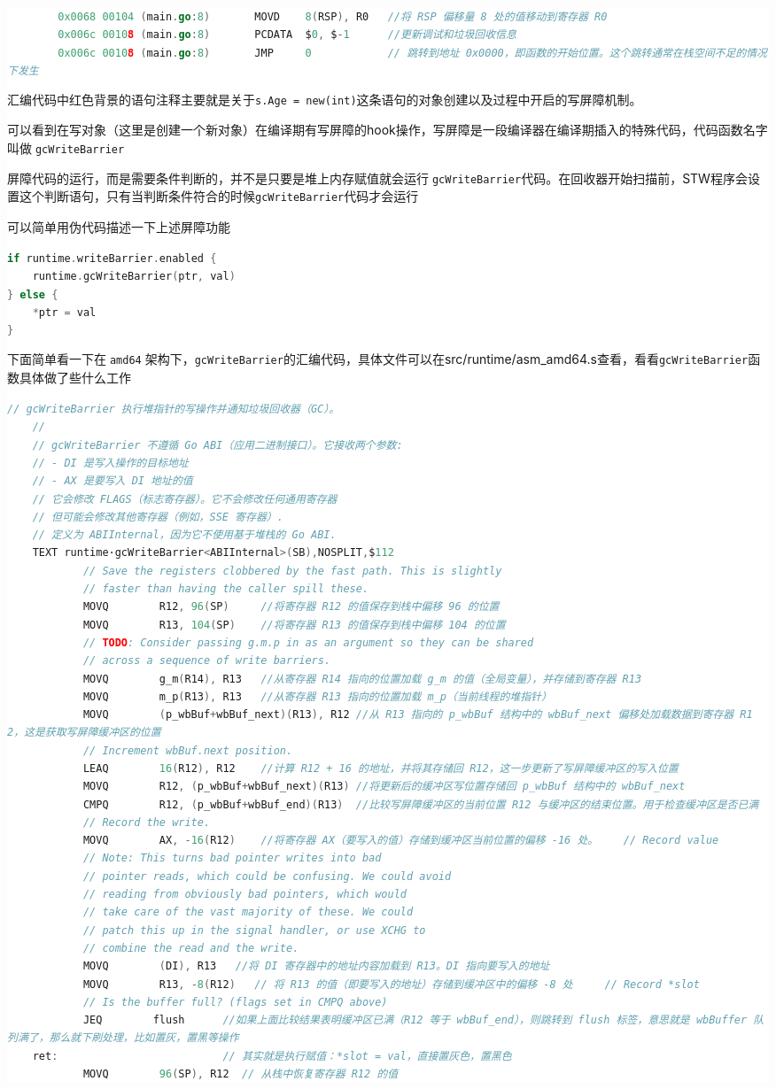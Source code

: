 ```go
        0x0068 00104 (main.go:8)       MOVD    8(RSP), R0   //将 RSP 偏移量 8 处的值移动到寄存器 R0                                                                            
        0x006c 00108 (main.go:8)       PCDATA  $0, $-1      //更新调试和垃圾回收信息                                                                            
        0x006c 00108 (main.go:8)       JMP     0            // 跳转到地址 0x0000，即函数的开始位置。这个跳转通常在栈空间不足的情况下发生
```

汇编代码中红色背景的语句注释主要就是关于`s.Age = new(int)`这条语句的对象创建以及过程中开启的写屏障机制。

可以看到在写对象（这里是创建一个新对象）在编译期有写屏障的hook操作，写屏障是一段编译器在编译期插入的特殊代码，代码函数名字叫做 `gcWriteBarrier`

屏障代码的运行，而是需要条件判断的，并不是只要是堆上内存赋值就会运行 `gcWriteBarrier`代码。在回收器开始扫描前，STW程序会设置这个判断语句，只有当判断条件符合的时候`gcWriteBarrier`代码才会运行

可以简单用伪代码描述一下上述屏障功能

```go
if runtime.writeBarrier.enabled {
    runtime.gcWriteBarrier(ptr, val)
} else {
    *ptr = val
}
```

下面简单看一下在 `amd64` 架构下，`gcWriteBarrier`的汇编代码，具体文件可以在src/runtime/asm\_amd64.s查看，看看`gcWriteBarrier`函数具体做了些什么工作

```go
// gcWriteBarrier 执行堆指针的写操作并通知垃圾回收器（GC）。
    //
    // gcWriteBarrier 不遵循 Go ABI（应用二进制接口）。它接收两个参数:
    // - DI 是写入操作的目标地址
    // - AX 是要写入 DI 地址的值
    // 它会修改 FLAGS（标志寄存器）。它不会修改任何通用寄存器
    // 但可能会修改其他寄存器（例如，SSE 寄存器）.
    // 定义为 ABIInternal，因为它不使用基于堆栈的 Go ABI.
    TEXT runtime·gcWriteBarrier<ABIInternal>(SB),NOSPLIT,$112
            // Save the registers clobbered by the fast path. This is slightly
            // faster than having the caller spill these.
            MOVQ        R12, 96(SP)     //将寄存器 R12 的值保存到栈中偏移 96 的位置
            MOVQ        R13, 104(SP)    //将寄存器 R13 的值保存到栈中偏移 104 的位置
            // TODO: Consider passing g.m.p in as an argument so they can be shared
            // across a sequence of write barriers.
            MOVQ        g_m(R14), R13   //从寄存器 R14 指向的位置加载 g_m 的值（全局变量），并存储到寄存器 R13
            MOVQ        m_p(R13), R13   //从寄存器 R13 指向的位置加载 m_p（当前线程的堆指针）
            MOVQ        (p_wbBuf+wbBuf_next)(R13), R12 //从 R13 指向的 p_wbBuf 结构中的 wbBuf_next 偏移处加载数据到寄存器 R12，这是获取写屏障缓冲区的位置
            // Increment wbBuf.next position.
            LEAQ        16(R12), R12    //计算 R12 + 16 的地址，并将其存储回 R12，这一步更新了写屏障缓冲区的写入位置
            MOVQ        R12, (p_wbBuf+wbBuf_next)(R13) //将更新后的缓冲区写位置存储回 p_wbBuf 结构中的 wbBuf_next
            CMPQ        R12, (p_wbBuf+wbBuf_end)(R13)  //比较写屏障缓冲区的当前位置 R12 与缓冲区的结束位置。用于检查缓冲区是否已满
            // Record the write.
            MOVQ        AX, -16(R12)    //将寄存器 AX（要写入的值）存储到缓冲区当前位置的偏移 -16 处。    // Record value
            // Note: This turns bad pointer writes into bad
            // pointer reads, which could be confusing. We could avoid
            // reading from obviously bad pointers, which would
            // take care of the vast majority of these. We could
            // patch this up in the signal handler, or use XCHG to
            // combine the read and the write.
            MOVQ        (DI), R13   //将 DI 寄存器中的地址内容加载到 R13。DI 指向要写入的地址
            MOVQ        R13, -8(R12)   // 将 R13 的值（即要写入的地址）存储到缓冲区中的偏移 -8 处     // Record *slot
            // Is the buffer full? (flags set in CMPQ above)
            JEQ        flush      //如果上面比较结果表明缓冲区已满（R12 等于 wbBuf_end），则跳转到 flush 标签，意思就是 wbBuffer 队列满了，那么就下刷处理，比如置灰，置黑等操作
    ret:                          // 其实就是执行赋值：*slot = val，直接置灰色，置黑色
            MOVQ        96(SP), R12  // 从栈中恢复寄存器 R12 的值
```